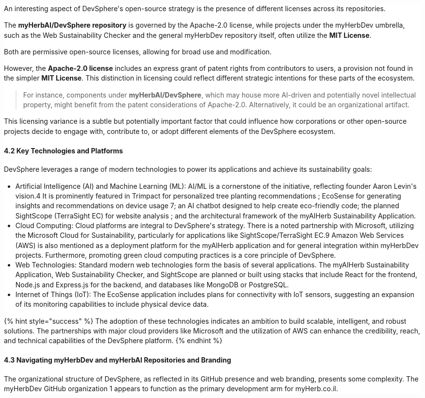 An interesting aspect of DevSphere's open-source strategy is the presence of different licenses across its repositories.&#x20;

The **myHerbAI/DevSphere repository** is governed by the Apache-2.0 license, while projects under the myHerbDev umbrella, such as the Web Sustainability Checker and the general myHerbDev repository itself, often utilize the **MIT License**.&#x20;

Both are permissive open-source licenses, allowing for broad use and modification.&#x20;

However, the **Apache-2.0 license** includes an express grant of patent rights from contributors to users, a provision not found in the simpler **MIT License**. This distinction in licensing could reflect different strategic intentions for these parts of the ecosystem.&#x20;

> For instance, components under **myHerbAI/DevSphere**, which may house more AI-driven and potentially novel intellectual property, might benefit from the patent considerations of Apache-2.0. Alternatively, it could be an organizational artifact.&#x20;

This licensing variance is a subtle but potentially important factor that could influence how corporations or other open-source projects decide to engage with, contribute to, or adopt different elements of the DevSphere ecosystem.

#### 4.2 Key Technologies and Platforms

DevSphere leverages a range of modern technologies to power its applications and achieve its sustainability goals:

* Artificial Intelligence (AI) and Machine Learning (ML): AI/ML is a cornerstone of the initiative, reflecting founder Aaron Levin's vision.4 It is prominently featured in Trimpact for personalized tree planting recommendations ; EcoSense for generating insights and recommendations on device usage 7; an AI chatbot designed to help create eco-friendly code; the planned SightScope (TerraSight EC) for website analysis ; and the architectural framework of the myAIHerb Sustainability Application.
* Cloud Computing: Cloud platforms are integral to DevSphere's strategy. There is a noted partnership with Microsoft, utilizing the Microsoft Cloud for Sustainability, particularly for applications like SightScope/TerraSight EC.9 Amazon Web Services (AWS) is also mentioned as a deployment platform for the myAIHerb application and for general integration within myHerbDev projects. Furthermore, promoting green cloud computing practices is a core principle of DevSphere.
* Web Technologies: Standard modern web technologies form the basis of several applications. The myAIHerb Sustainability Application, Web Sustainability Checker, and SightScope are planned or built using stacks that include React for the frontend, Node.js and Express.js for the backend, and databases like MongoDB or PostgreSQL.
* Internet of Things (IoT): The EcoSense application includes plans for connectivity with IoT sensors, suggesting an expansion of its monitoring capabilities to include physical device data.

{% hint style="success" %}
The adoption of these technologies indicates an ambition to build scalable, intelligent, and robust solutions. The partnerships with major cloud providers like Microsoft and the utilization of AWS can enhance the credibility, reach, and technical capabilities of the DevSphere platform.
{% endhint %}

#### 4.3 Navigating myHerbDev and myHerbAI Repositories and Branding

The organizational structure of DevSphere, as reflected in its GitHub presence and web branding, presents some complexity. The myHerbDev GitHub organization 1 appears to function as the primary development arm for myHerb.co.il.&#x20;
